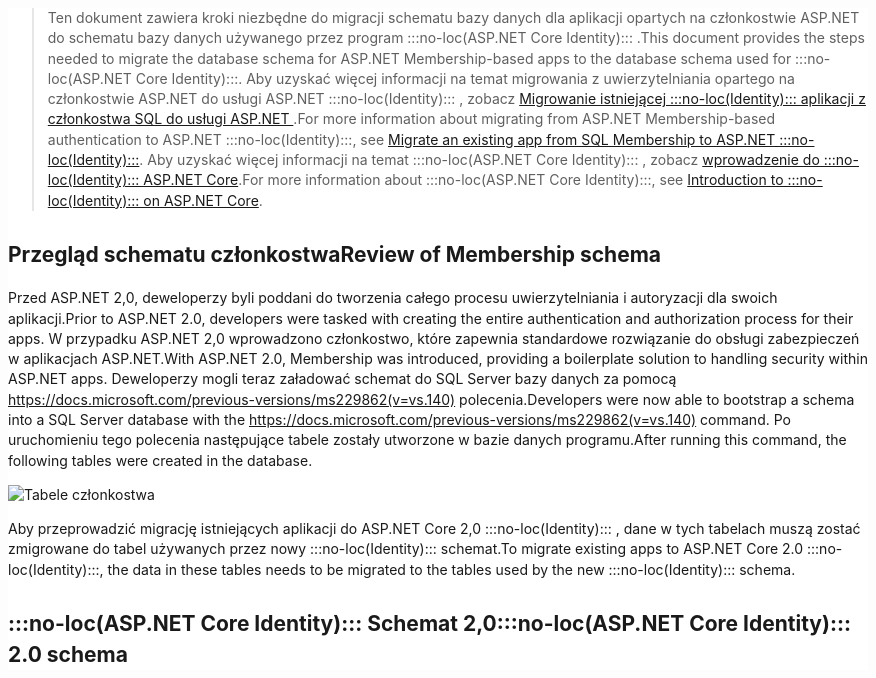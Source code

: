 > <span data-ttu-id="7d24e-106">Ten dokument zawiera kroki niezbędne do migracji schematu bazy danych dla aplikacji opartych na członkostwie ASP.NET do schematu bazy danych używanego przez program :::no-loc(ASP.NET Core Identity)::: .</span><span class="sxs-lookup"><span data-stu-id="7d24e-106">This document provides the steps needed to migrate the database schema for ASP.NET Membership-based apps to the database schema used for :::no-loc(ASP.NET Core Identity):::.</span></span> <span data-ttu-id="7d24e-107">Aby uzyskać więcej informacji na temat migrowania z uwierzytelniania opartego na członkostwie ASP.NET do usługi ASP.NET :::no-loc(Identity)::: , zobacz [Migrowanie istniejącej :::no-loc(Identity)::: aplikacji z członkostwa SQL do usługi ASP.NET ](/aspnet/identity/overview/migrations/migrating-an-existing-website-from-sql-membership-to-aspnet-identity).</span><span class="sxs-lookup"><span data-stu-id="7d24e-107">For more information about migrating from ASP.NET Membership-based authentication to ASP.NET :::no-loc(Identity):::, see [Migrate an existing app from SQL Membership to ASP.NET :::no-loc(Identity):::](/aspnet/identity/overview/migrations/migrating-an-existing-website-from-sql-membership-to-aspnet-identity).</span></span> <span data-ttu-id="7d24e-108">Aby uzyskać więcej informacji na temat :::no-loc(ASP.NET Core Identity)::: , zobacz [wprowadzenie do :::no-loc(Identity)::: ASP.NET Core](xref:security/authentication/identity).</span><span class="sxs-lookup"><span data-stu-id="7d24e-108">For more information about :::no-loc(ASP.NET Core Identity):::, see [Introduction to :::no-loc(Identity)::: on ASP.NET Core](xref:security/authentication/identity).</span></span>

## <a name="review-of-membership-schema"></a><span data-ttu-id="7d24e-109">Przegląd schematu członkostwa</span><span class="sxs-lookup"><span data-stu-id="7d24e-109">Review of Membership schema</span></span>

<span data-ttu-id="7d24e-110">Przed ASP.NET 2,0, deweloperzy byli poddani do tworzenia całego procesu uwierzytelniania i autoryzacji dla swoich aplikacji.</span><span class="sxs-lookup"><span data-stu-id="7d24e-110">Prior to ASP.NET 2.0, developers were tasked with creating the entire authentication and authorization process for their apps.</span></span> <span data-ttu-id="7d24e-111">W przypadku ASP.NET 2,0 wprowadzono członkostwo, które zapewnia standardowe rozwiązanie do obsługi zabezpieczeń w aplikacjach ASP.NET.</span><span class="sxs-lookup"><span data-stu-id="7d24e-111">With ASP.NET 2.0, Membership was introduced, providing a boilerplate solution to handling security within ASP.NET apps.</span></span> <span data-ttu-id="7d24e-112">Deweloperzy mogli teraz załadować schemat do SQL Server bazy danych za pomocą <https://docs.microsoft.com/previous-versions/ms229862(v=vs.140)> polecenia.</span><span class="sxs-lookup"><span data-stu-id="7d24e-112">Developers were now able to bootstrap a schema into a SQL Server database with the <https://docs.microsoft.com/previous-versions/ms229862(v=vs.140)> command.</span></span> <span data-ttu-id="7d24e-113">Po uruchomieniu tego polecenia następujące tabele zostały utworzone w bazie danych programu.</span><span class="sxs-lookup"><span data-stu-id="7d24e-113">After running this command, the following tables were created in the database.</span></span>

  ![Tabele członkostwa](identity/_static/membership-tables.png)

<span data-ttu-id="7d24e-115">Aby przeprowadzić migrację istniejących aplikacji do ASP.NET Core 2,0 :::no-loc(Identity)::: , dane w tych tabelach muszą zostać zmigrowane do tabel używanych przez nowy :::no-loc(Identity)::: schemat.</span><span class="sxs-lookup"><span data-stu-id="7d24e-115">To migrate existing apps to ASP.NET Core 2.0 :::no-loc(Identity):::, the data in these tables needs to be migrated to the tables used by the new :::no-loc(Identity)::: schema.</span></span>

## <a name="no-locaspnet-core-identity-20-schema"></a><span data-ttu-id="7d24e-116">:::no-loc(ASP.NET Core Identity)::: Schemat 2,0</span><span class="sxs-lookup"><span data-stu-id="7d24e-116">:::no-loc(ASP.NET Core Identity)::: 2.0 schema</span></span>
